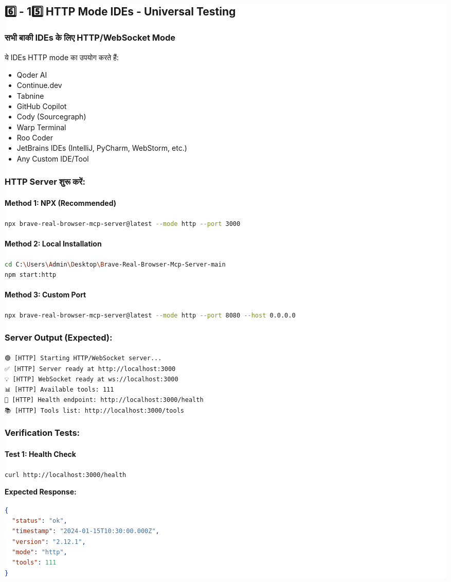 
## 6️⃣ - 15️⃣ HTTP Mode IDEs - Universal Testing

### सभी बाकी IDEs के लिए HTTP/WebSocket Mode

ये IDEs HTTP mode का उपयोग करते हैं:
- Qoder AI
- Continue.dev
- Tabnine
- GitHub Copilot
- Cody (Sourcegraph)
- Warp Terminal
- Roo Coder
- JetBrains IDEs (IntelliJ, PyCharm, WebStorm, etc.)
- Any Custom IDE/Tool

### HTTP Server शुरू करें:

#### Method 1: NPX (Recommended)
```bash
npx brave-real-browser-mcp-server@latest --mode http --port 3000
```

#### Method 2: Local Installation
```bash
cd C:\Users\Admin\Desktop\Brave-Real-Browser-Mcp-Server-main
npm start:http
```

#### Method 3: Custom Port
```bash
npx brave-real-browser-mcp-server@latest --mode http --port 8080 --host 0.0.0.0
```

### Server Output (Expected):
```
🟢 [HTTP] Starting HTTP/WebSocket server...
✅ [HTTP] Server ready at http://localhost:3000
💡 [HTTP] WebSocket ready at ws://localhost:3000
📊 [HTTP] Available tools: 111
🔧 [HTTP] Health endpoint: http://localhost:3000/health
📚 [HTTP] Tools list: http://localhost:3000/tools
```

### Verification Tests:

#### Test 1: Health Check
```bash
curl http://localhost:3000/health
```

**Expected Response:**
```json
{
  "status": "ok",
  "timestamp": "2024-01-15T10:30:00.000Z",
  "version": "2.12.1",
  "mode": "http",
  "tools": 111
}
```
